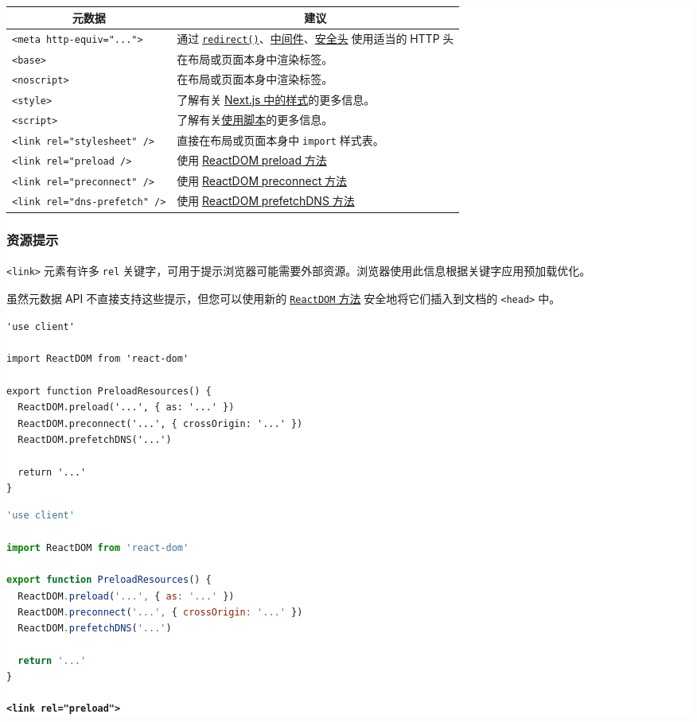 | 元数据                        | 建议                                                                                                                                                                                                                               |
| ----------------------------- | ---------------------------------------------------------------------------------------------------------------------------------------------------------------------------------------------------------------------------------- |
| `<meta http-equiv="...">`     | 通过 [`redirect()`](/docs/app/api-reference/functions/redirect)、[中间件](/docs/app/building-your-application/routing/middleware#nextresponse)、[安全头](/docs/app/api-reference/config/next-config-js/headers) 使用适当的 HTTP 头 |
| `<base>`                      | 在布局或页面本身中渲染标签。                                                                                                                                                                                                       |
| `<noscript>`                  | 在布局或页面本身中渲染标签。                                                                                                                                                                                                       |
| `<style>`                     | 了解有关 [Next.js 中的样式](/docs/app/getting-started/css)的更多信息。                                                                                                                                                             |
| `<script>`                    | 了解有关[使用脚本](/docs/app/guides/scripts)的更多信息。                                                                                                                                                                           |
| `<link rel="stylesheet" />`   | 直接在布局或页面本身中 `import` 样式表。                                                                                                                                                                                           |
| `<link rel="preload />`       | 使用 [ReactDOM preload 方法](#link-relpreload)                                                                                                                                                                                     |
| `<link rel="preconnect" />`   | 使用 [ReactDOM preconnect 方法](#link-relpreconnect)                                                                                                                                                                               |
| `<link rel="dns-prefetch" />` | 使用 [ReactDOM prefetchDNS 方法](#link-reldns-prefetch)                                                                                                                                                                            |

### 资源提示

`<link>` 元素有许多 `rel` 关键字，可用于提示浏览器可能需要外部资源。浏览器使用此信息根据关键字应用预加载优化。

虽然元数据 API 不直接支持这些提示，但您可以使用新的 [`ReactDOM` 方法](https://github.com/facebook/react/pull/26237) 安全地将它们插入到文档的 `<head>` 中。

```tsx filename="app/preload-resources.tsx" switcher
'use client'

import ReactDOM from 'react-dom'

export function PreloadResources() {
  ReactDOM.preload('...', { as: '...' })
  ReactDOM.preconnect('...', { crossOrigin: '...' })
  ReactDOM.prefetchDNS('...')

  return '...'
}
```

```jsx filename="app/preload-resources.js" switcher
'use client'

import ReactDOM from 'react-dom'

export function PreloadResources() {
  ReactDOM.preload('...', { as: '...' })
  ReactDOM.preconnect('...', { crossOrigin: '...' })
  ReactDOM.prefetchDNS('...')

  return '...'
}
```

#### `<link rel="preload">`
